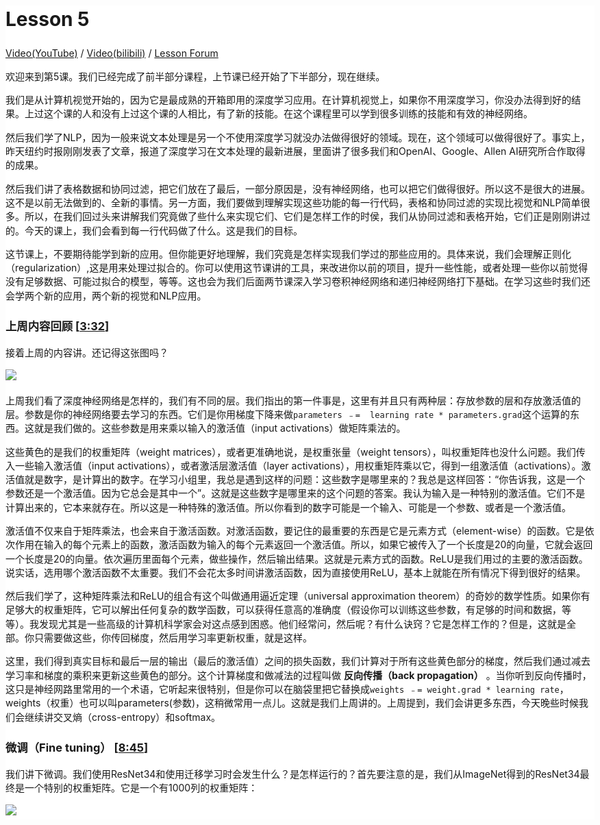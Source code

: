 # Lesson 5

[Video(YouTube)](https://youtu.be/uQtTwhpv7Ew) / [Video(bilibili)](https://www.bilibili.com/video/av68141999/?p=44) /  [Lesson Forum](https://forums.fast.ai/t/lesson-5-official-resources-and-updates/30863) 


欢迎来到第5课。我们已经完成了前半部分课程，上节课已经开始了下半部分，现在继续。

我们是从计算机视觉开始的，因为它是最成熟的开箱即用的深度学习应用。在计算机视觉上，如果你不用深度学习，你没办法得到好的结果。上过这个课的人和没有上过这个课的人相比，有了新的技能。在这个课程里可以学到很多训练的技能和有效的神经网络。

然后我们学了NLP，因为一般来说文本处理是另一个不使用深度学习就没办法做得很好的领域。现在，这个领域可以做得很好了。事实上，昨天纽约时报刚刚发表了文章，报道了深度学习在文本处理的最新进展，里面讲了很多我们和OpenAI、Google、Allen AI研究所合作取得的成果。

然后我们讲了表格数据和协同过滤，把它们放在了最后，一部分原因是，没有神经网络，也可以把它们做得很好。所以这不是很大的进展。这不是以前无法做到的、全新的事情。另一方面，我们要做到理解实现这些功能的每一行代码，表格和协同过滤的实现比视觉和NLP简单很多。所以，在我们回过头来讲解我们究竟做了些什么来实现它们、它们是怎样工作的时侯，我们从协同过滤和表格开始，它们正是刚刚讲过的。今天的课上，我们会看到每一行代码做了什么。这是我们的目标。

这节课上，不要期待能学到新的应用。但你能更好地理解，我们究竟是怎样实现我们学过的那些应用的。具体来说，我们会理解正则化（regularization）,这是用来处理过拟合的。你可以使用这节课讲的工具，来改进你以前的项目，提升一些性能，或者处理一些你以前觉得没有足够数据、可能过拟合的模型，等等。这也会为我们后面两节课深入学习卷积神经网络和递归神经网络打下基础。在学习这些时我们还会学两个新的应用，两个新的视觉和NLP应用。

### 上周内容回顾 [[3:32](https://youtu.be/uQtTwhpv7Ew?t=212)]

接着上周的内容讲。还记得这张图吗？

![](/lesson4/18.png)

上周我们看了深度神经网络是怎样的，我们有不同的层。我们指出的第一件事是，这里有并且只有两种层：存放参数的层和存放激活值的层。参数是你的神经网络要去学习的东西。它们是你用梯度下降来做`parameters ﹣=  learning rate * parameters.grad`这个运算的东西。这就是我们做的。这些参数是用来乘以输入的激活值（input activations）做矩阵乘法的。

这些黄色的是我们的权重矩阵（weight matrices），或者更准确地说，是权重张量（weight tensors），叫权重矩阵也没什么问题。我们传入一些输入激活值（input activations），或者激活层激活值（layer activations），用权重矩阵乘以它，得到一组激活值（activations）。激活值就是数字，是计算出的数字。在学习小组里，我总是遇到这样的问题：这些数字是哪里来的？我总是这样回答：“你告诉我，这是一个参数还是一个激活值。因为它总会是其中一个”。这就是这些数字是哪里来的这个问题的答案。我认为输入是一种特别的激活值。它们不是计算出来的，它本来就存在。所以这是一种特殊的激活值。所以你看到的数字可能是一个输入、可能是一个参数、或者是一个激活值。

激活值不仅来自于矩阵乘法，也会来自于激活函数。对激活函数，要记住的最重要的东西是它是元素方式（element-wise）的函数。它是依次作用在输入的每个元素上的函数，激活函数为输入的每个元素返回一个激活值。所以，如果它被传入了一个长度是20的向量，它就会返回一个长度是20的向量。依次遍历里面每个元素，做些操作，然后输出结果。这就是元素方式的函数。ReLU是我们用过的主要的激活函数。说实话，选用哪个激活函数不太重要。我们不会花太多时间讲激活函数，因为直接使用ReLU，基本上就能在所有情况下得到很好的结果。

然后我们学了，这种矩阵乘法和ReLU的组合有这个叫做通用逼近定理（universal approximation theorem）的奇妙的数学性质。如果你有足够大的权重矩阵，它可以解出任何复杂的数学函数，可以获得任意高的准确度（假设你可以训练这些参数，有足够的时间和数据，等等）。我发现尤其是一些高级的计算机科学家会对这点感到困惑。他们经常问，然后呢？有什么诀窍？它是怎样工作的？但是，这就是全部。你只需要做这些，你传回梯度，然后用学习率更新权重，就是这样。

这里，我们得到真实目标和最后一层的输出（最后的激活值）之间的损失函数，我们计算对于所有这些黄色部分的梯度，然后我们通过减去学习率和梯度的乘积来更新这些黄色的部分。这个计算梯度和做减法的过程叫做 **反向传播（back propagation）** 。当你听到反向传播时，这只是神经网路里常用的一个术语，它听起来很特别，但是你可以在脑袋里把它替换成`weights ﹣= weight.grad * learning rate`，weights（权重）也可以叫parameters(参数)，这稍微常用一点儿。这就是我们上周讲的。上周提到，我们会讲更多东西，今天晚些时候我们会继续讲交叉熵（cross-entropy）和softmax。

### 微调（Fine tuning） [[8:45](https://youtu.be/uQtTwhpv7Ew?t=525)]

我们讲下微调。我们使用ResNet34和使用迁移学习时会发生什么？是怎样运行的？首先要注意的是，我们从ImageNet得到的ResNet34最终是一个特别的权重矩阵。它是一个有1000列的权重矩阵：

![](/lesson5/1.png)
